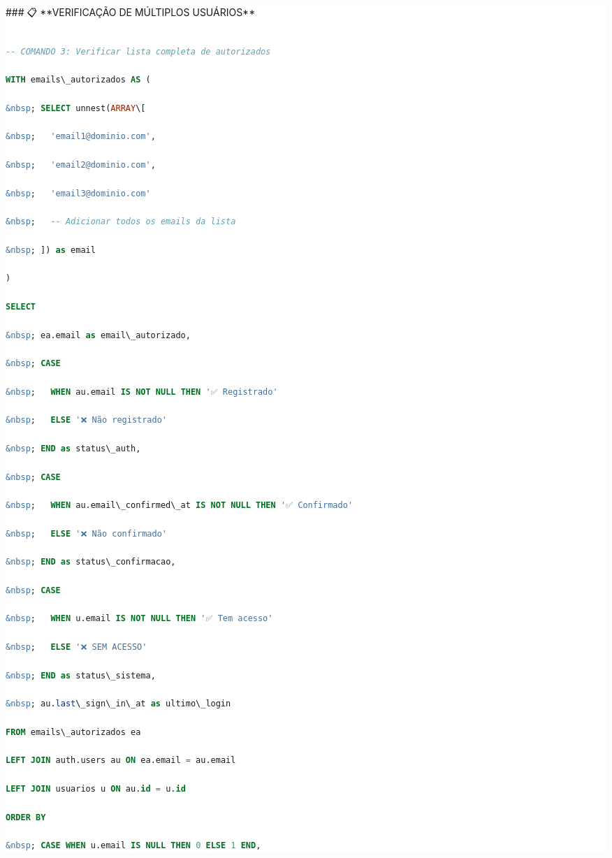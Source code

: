 

\### 📋 \*\*VERIFICAÇÃO DE MÚLTIPLOS USUÁRIOS\*\*



```sql

-- COMANDO 3: Verificar lista completa de autorizados

WITH emails\_autorizados AS (

&nbsp; SELECT unnest(ARRAY\[

&nbsp;   'email1@dominio.com',

&nbsp;   'email2@dominio.com',

&nbsp;   'email3@dominio.com'

&nbsp;   -- Adicionar todos os emails da lista

&nbsp; ]) as email

)

SELECT 

&nbsp; ea.email as email\_autorizado,

&nbsp; CASE 

&nbsp;   WHEN au.email IS NOT NULL THEN '✅ Registrado' 

&nbsp;   ELSE '❌ Não registrado' 

&nbsp; END as status\_auth,

&nbsp; CASE 

&nbsp;   WHEN au.email\_confirmed\_at IS NOT NULL THEN '✅ Confirmado' 

&nbsp;   ELSE '❌ Não confirmado' 

&nbsp; END as status\_confirmacao,

&nbsp; CASE 

&nbsp;   WHEN u.email IS NOT NULL THEN '✅ Tem acesso' 

&nbsp;   ELSE '❌ SEM ACESSO' 

&nbsp; END as status\_sistema,

&nbsp; au.last\_sign\_in\_at as ultimo\_login

FROM emails\_autorizados ea

LEFT JOIN auth.users au ON ea.email = au.email

LEFT JOIN usuarios u ON au.id = u.id

ORDER BY 

&nbsp; CASE WHEN u.email IS NULL THEN 0 ELSE 1 END,

```